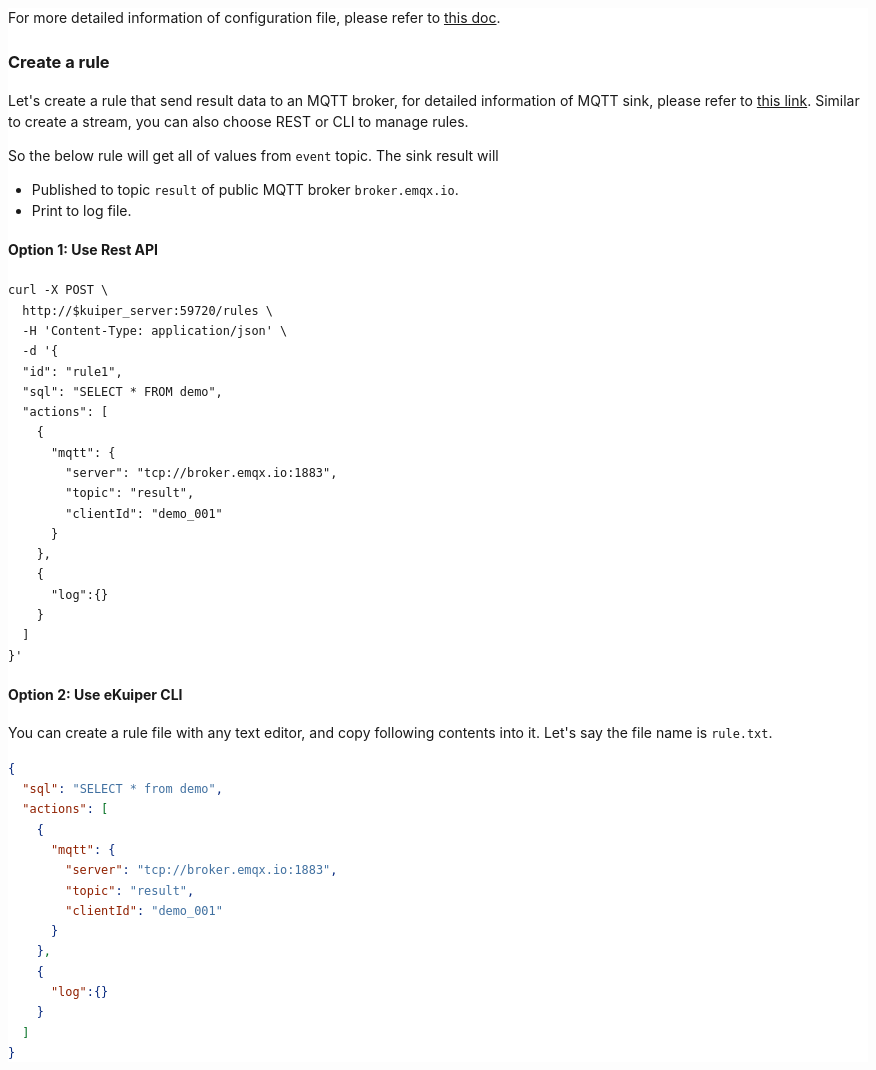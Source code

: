 For more detailed information of configuration file, please refer to [this doc](../rules/sources/edgex.md).

### Create a rule

Let's create a rule that send result data to an MQTT broker, for detailed information of MQTT sink, please refer to [this link](../rules/sinks/mqtt.md).  Similar to create a stream, you can also choose REST or CLI to manage rules. 

So the below rule will get all of values from `event` topic. The sink result will 

- Published to topic `result` of public MQTT broker `broker.emqx.io`. 
- Print to log file.

#### Option 1: Use Rest API

```shell
curl -X POST \
  http://$kuiper_server:59720/rules \
  -H 'Content-Type: application/json' \
  -d '{
  "id": "rule1",
  "sql": "SELECT * FROM demo",
  "actions": [
    {
      "mqtt": {
        "server": "tcp://broker.emqx.io:1883",
        "topic": "result",
        "clientId": "demo_001"
      }
    },
    {
      "log":{}
    }
  ]
}'
```

#### Option 2: Use eKuiper CLI

You can create a rule file with any text editor, and copy following contents into it. Let's say the file name is `rule.txt`.  

```json
{
  "sql": "SELECT * from demo",
  "actions": [
    {
      "mqtt": {
        "server": "tcp://broker.emqx.io:1883",
        "topic": "result",
        "clientId": "demo_001"
      }
    },
    {
      "log":{}
    }
  ]
}
```
